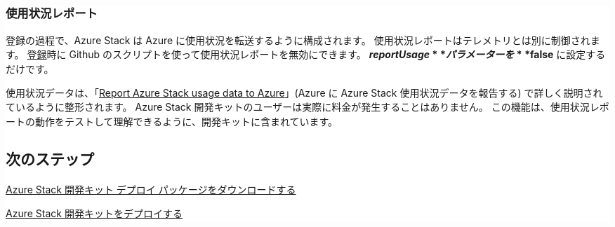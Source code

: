 ### <a name="usage-reporting"></a>使用状況レポート

登録の過程で、Azure Stack は Azure に使用状況を転送するように構成されます。 使用状況レポートはテレメトリとは別に制御されます。 [登録](azure-stack-register.md)時に Github のスクリプトを使って使用状況レポートを無効にできます。 **$reportUsage** パラメーターを **$false** に設定するだけです。

使用状況データは、「[Report Azure Stack usage data to Azure](https://docs.microsoft.com/en-us/azure/azure-stack/azure-stack-usage-reporting)」(Azure に Azure Stack 使用状況データを報告する) で詳しく説明されているように整形されます。 Azure Stack 開発キットのユーザーは実際に料金が発生することはありません。 この機能は、使用状況レポートの動作をテストして理解できるように、開発キットに含まれています。 


## <a name="next-steps"></a>次のステップ
[Azure Stack 開発キット デプロイ パッケージをダウンロードする](https://azure.microsoft.com/overview/azure-stack/try/?v=try)

[Azure Stack 開発キットをデプロイする](azure-stack-run-powershell-script.md)

